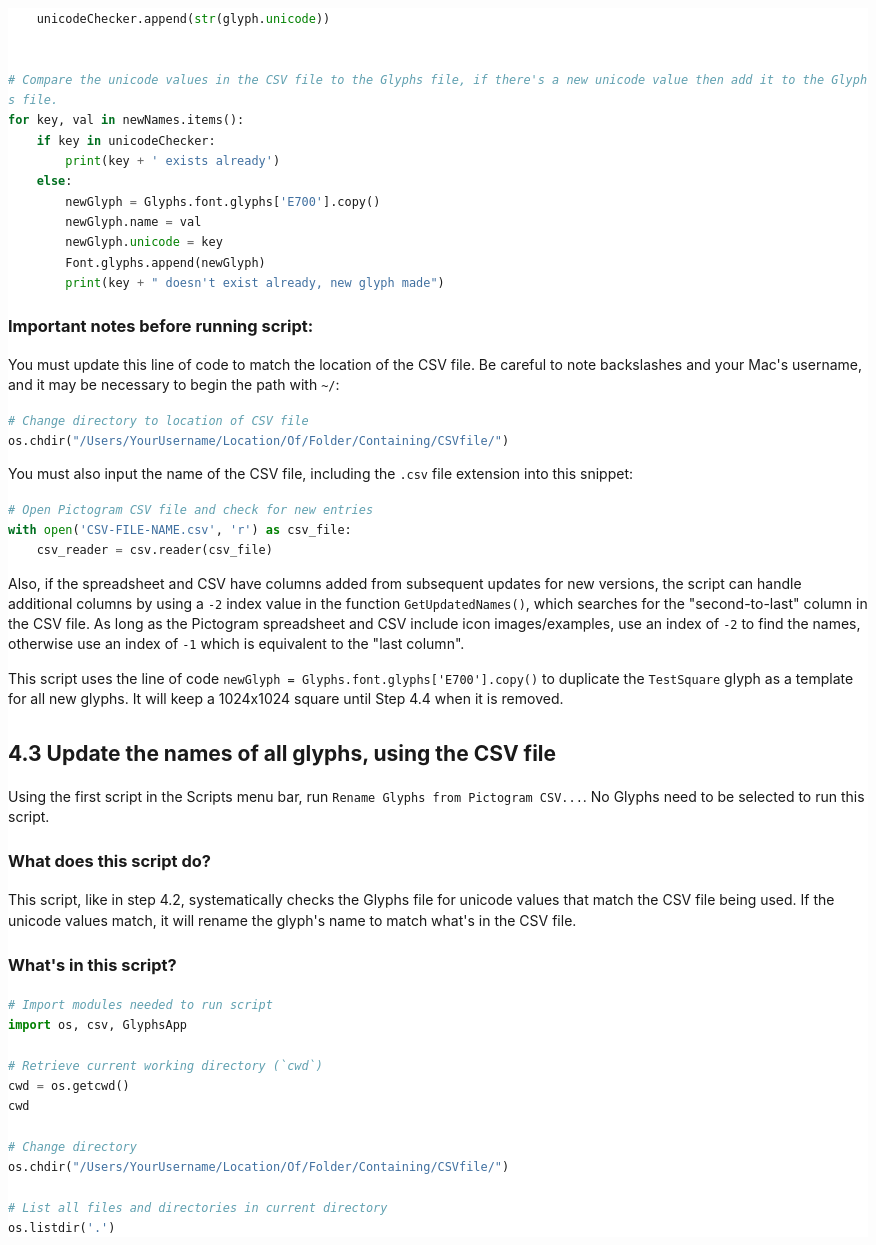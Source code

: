 ```python
	unicodeChecker.append(str(glyph.unicode))


# Compare the unicode values in the CSV file to the Glyphs file, if there's a new unicode value then add it to the Glyphs file.
for key, val in newNames.items():
	if key in unicodeChecker:
		print(key + ' exists already')
	else:
		newGlyph = Glyphs.font.glyphs['E700'].copy()
		newGlyph.name = val
		newGlyph.unicode = key
		Font.glyphs.append(newGlyph)
		print(key + " doesn't exist already, new glyph made")

```

### Important notes before running script:
You must update this line of code to match the location of the CSV file. Be careful to note backslashes and your Mac's username, and it may be necessary to begin the path with `~/`:
```python
# Change directory to location of CSV file
os.chdir("/Users/YourUsername/Location/Of/Folder/Containing/CSVfile/")
```
You must also input the name of the CSV file, including the `.csv` file extension into this snippet:
```python
# Open Pictogram CSV file and check for new entries
with open('CSV-FILE-NAME.csv', 'r') as csv_file:
    csv_reader = csv.reader(csv_file)
```
Also, if the spreadsheet and CSV have columns added from subsequent updates for new versions, the script can handle additional columns by using a `-2` index value in the function `GetUpdatedNames()`, which searches for the "second-to-last" column in the CSV file. As long as the Pictogram spreadsheet and CSV include icon images/examples, use an index of `-2` to find the names, otherwise use an index of `-1` which is equivalent to the "last column".

This script uses the line of code `newGlyph = Glyphs.font.glyphs['E700'].copy()` to duplicate the `TestSquare` glyph as a template for all new glyphs. It will keep a 1024x1024 square until Step 4.4 when it is removed.

4.3 Update the names of all glyphs, using the CSV file
-----------------------
Using the first script in the Scripts menu bar, run `Rename Glyphs from Pictogram CSV...`. No Glyphs need to be selected to run this script.
### What does this script do?
This script, like in step 4.2, systematically checks the Glyphs file for unicode values that match the CSV file being used. If the unicode values match, it will rename the glyph's name to match what's in the CSV file.
### What's in this script?
```python
# Import modules needed to run script
import os, csv, GlyphsApp

# Retrieve current working directory (`cwd`)
cwd = os.getcwd()
cwd

# Change directory
os.chdir("/Users/YourUsername/Location/Of/Folder/Containing/CSVfile/")

# List all files and directories in current directory
os.listdir('.')
```